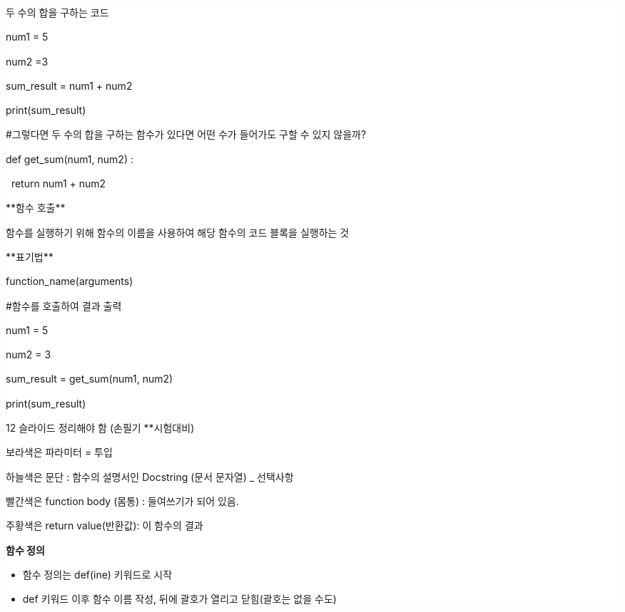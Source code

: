 

두 수의 합을 구하는 코드

num1 = 5

num2 =3

sum\_result = num1 + num2



print(sum\_result)



\#그렇다면 두 수의 합을 구하는 함수가 있다면 어떤 수가 들어가도 구할 수 있지 않을까?

def get\_sum(num1, num2) :

&nbsp;      return num1 + num2



\*\*함수 호출\*\*

함수를 실행하기 위해 함수의 이름을 사용하여 해당 함수의 코드 블록을 실행하는 것



\*\*표기법\*\*

function\_name(arguments)



\#함수를 호출하여 결과 출력

num1 = 5

num2 = 3

sum\_result = get\_sum(num1, num2)

print(sum\_result)





12 슬라이드 정리해야 함 (손필기 **시험대비)



보라색은 파라미터 =  투입

하늘색은 문단 : 함수의 설명서인 Docstring (문서 문자열) \_ 선택사항

빨간색은 function body (몸통) : 들여쓰기가 되어 있음.

주황색은 return value(반환값): 이 함수의 결과



**함수 정의**



- 함수 정의는 def(ine) 키워드로 시작

- def 키워드 이후 함수 이름 작성, 뒤에 괄호가 열리고 닫힘(괄호는 없을 수도)
